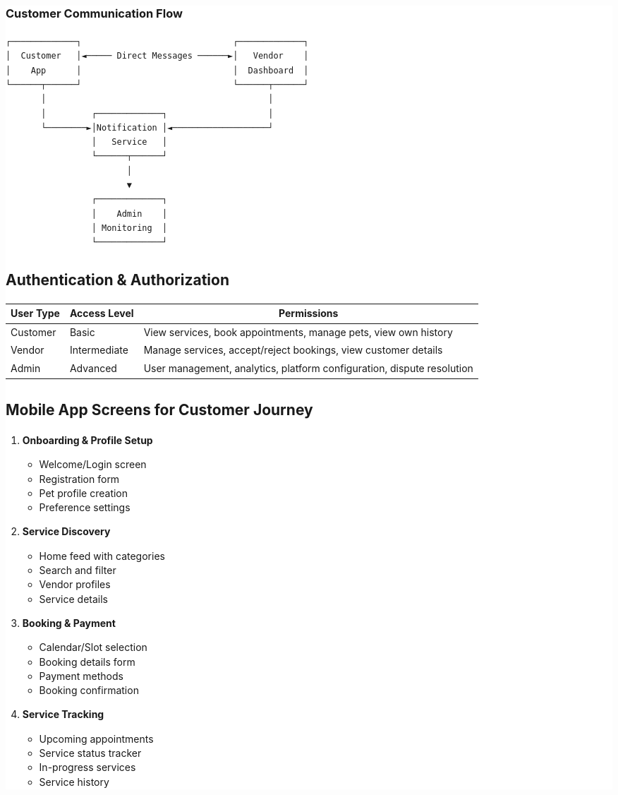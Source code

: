 ### Customer Communication Flow
```
┌─────────────┐                              ┌─────────────┐
│  Customer   │◄───── Direct Messages ──────►│   Vendor    │
│    App      │                              │  Dashboard  │
└──────┬──────┘                              └──────┬──────┘
       │                                            │
       │         ┌─────────────┐                    │
       └────────►│Notification │◄───────────────────┘
                 │   Service   │
                 └──────┬──────┘
                        │
                        ▼
                 ┌─────────────┐
                 │    Admin    │
                 │ Monitoring  │
                 └─────────────┘
```

## Authentication & Authorization

| User Type | Access Level | Permissions |
|-----------|--------------|-------------|
| Customer  | Basic        | View services, book appointments, manage pets, view own history |
| Vendor    | Intermediate | Manage services, accept/reject bookings, view customer details |
| Admin     | Advanced     | User management, analytics, platform configuration, dispute resolution |

## Mobile App Screens for Customer Journey

1. **Onboarding & Profile Setup**
   - Welcome/Login screen
   - Registration form
   - Pet profile creation
   - Preference settings

2. **Service Discovery**
   - Home feed with categories
   - Search and filter
   - Vendor profiles
   - Service details

3. **Booking & Payment**
   - Calendar/Slot selection
   - Booking details form
   - Payment methods
   - Booking confirmation

4. **Service Tracking**
   - Upcoming appointments
   - Service status tracker
   - In-progress services
   - Service history
